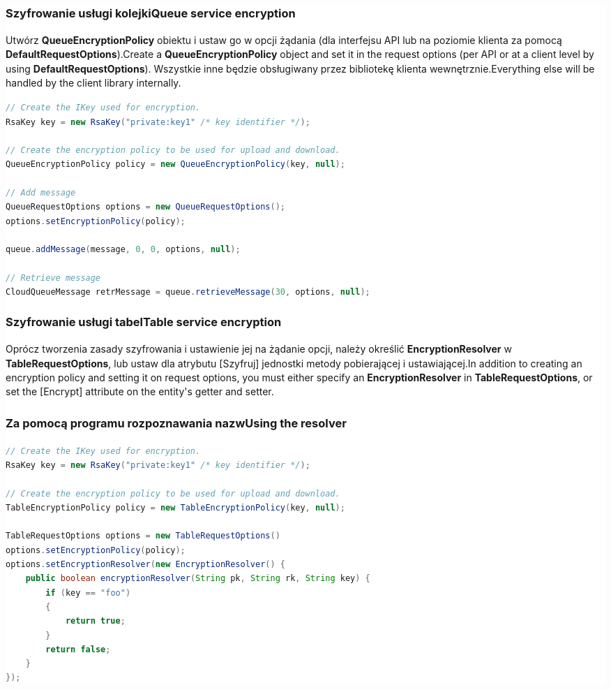 ### <a name="queue-service-encryption"></a><span data-ttu-id="d48b2-244">Szyfrowanie usługi kolejki</span><span class="sxs-lookup"><span data-stu-id="d48b2-244">Queue service encryption</span></span>
<span data-ttu-id="d48b2-245">Utwórz **QueueEncryptionPolicy** obiektu i ustaw go w opcji żądania (dla interfejsu API lub na poziomie klienta za pomocą **DefaultRequestOptions**).</span><span class="sxs-lookup"><span data-stu-id="d48b2-245">Create a **QueueEncryptionPolicy** object and set it in the request options (per API or at a client level by using **DefaultRequestOptions**).</span></span> <span data-ttu-id="d48b2-246">Wszystkie inne będzie obsługiwany przez bibliotekę klienta wewnętrznie.</span><span class="sxs-lookup"><span data-stu-id="d48b2-246">Everything else will be handled by the client library internally.</span></span>

```java
// Create the IKey used for encryption.
RsaKey key = new RsaKey("private:key1" /* key identifier */);

// Create the encryption policy to be used for upload and download.
QueueEncryptionPolicy policy = new QueueEncryptionPolicy(key, null);

// Add message
QueueRequestOptions options = new QueueRequestOptions();
options.setEncryptionPolicy(policy);

queue.addMessage(message, 0, 0, options, null);

// Retrieve message
CloudQueueMessage retrMessage = queue.retrieveMessage(30, options, null);
```

### <a name="table-service-encryption"></a><span data-ttu-id="d48b2-247">Szyfrowanie usługi tabel</span><span class="sxs-lookup"><span data-stu-id="d48b2-247">Table service encryption</span></span>
<span data-ttu-id="d48b2-248">Oprócz tworzenia zasady szyfrowania i ustawienie jej na żądanie opcji, należy określić **EncryptionResolver** w **TableRequestOptions**, lub ustaw dla atrybutu [Szyfruj] jednostki metody pobierającej i ustawiającej.</span><span class="sxs-lookup"><span data-stu-id="d48b2-248">In addition to creating an encryption policy and setting it on request options, you must either specify an **EncryptionResolver** in **TableRequestOptions**, or set the [Encrypt] attribute on the entity's getter and setter.</span></span>

### <a name="using-the-resolver"></a><span data-ttu-id="d48b2-249">Za pomocą programu rozpoznawania nazw</span><span class="sxs-lookup"><span data-stu-id="d48b2-249">Using the resolver</span></span>

```java
// Create the IKey used for encryption.
RsaKey key = new RsaKey("private:key1" /* key identifier */);

// Create the encryption policy to be used for upload and download.
TableEncryptionPolicy policy = new TableEncryptionPolicy(key, null);

TableRequestOptions options = new TableRequestOptions()
options.setEncryptionPolicy(policy);
options.setEncryptionResolver(new EncryptionResolver() {
    public boolean encryptionResolver(String pk, String rk, String key) {
        if (key == "foo")
        {
            return true;
        }
        return false;
    }
});

```